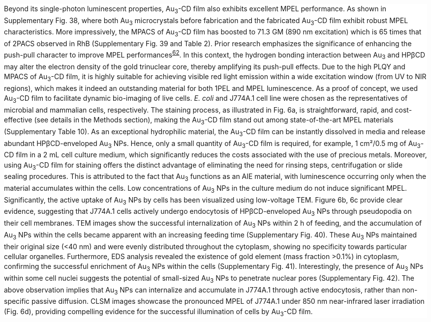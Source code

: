 Beyond its single-photon luminescent properties, Au<sub>3</sub>-CD film also exhibits excellent MPEL performance. As shown in Supplementary Fig. 38, where both Au<sub>3</sub> microcrystals before fabrication and the fabricated Au<sub>3</sub>-CD film exhibit robust MPEL characteristics. More impressively, the MPACS of Au<sub>3</sub>-CD film has boosted to 71.3 GM (890 nm excitation) which is 65 times that of 2PACS observed in RhB (Supplementary Fig. 39 and Table 2). Prior research emphasizes the significance of enhancing the push-pull character to improve MPEL performances<sup>[62](#ref62)</sup>. In this context, the hydrogen bonding interaction between Au<sub>3</sub> and HPβCD may alter the electron density of the gold trinuclear core, thereby amplifying its push-pull effects. Due to the high PLQY and MPACS of Au<sub>3</sub>-CD film, it is highly suitable for achieving visible red light emission within a wide excitation window (from UV to NIR regions), which makes it indeed an outstanding material for both 1PEL and MPEL luminescence. As a proof of concept, we used Au<sub>3</sub>-CD film to facilitate dynamic bio-imaging of live cells. <i>E. coli</i> and J774A.1 cell line were chosen as the representatives of microbial and mammalian cells, respectively. The staining process, as illustrated in Fig. 6a, is straightforward, rapid, and cost-effective (see details in the Methods section), making the Au<sub>3</sub>-CD film stand out among state-of-the-art MPEL materials (Supplementary Table 10). As an exceptional hydrophilic material, the Au<sub>3</sub>-CD film can be instantly dissolved in media and release abundant HPβCD-enveloped Au<sub>3</sub> NPs. Hence, only a small quantity of Au<sub>3</sub>-CD film is required, for example, 1 cm²/0.5 mg of Au<sub>3</sub>-CD film in a 2 mL cell culture medium, which significantly reduces the costs associated with the use of precious metals. Moreover, using Au<sub>3</sub>-CD film for staining offers the distinct advantage of eliminating the need for rinsing steps, centrifugation or slide sealing procedures. This is attributed to the fact that Au<sub>3</sub> functions as an AIE material, with luminescence occurring only when the material accumulates within the cells. Low concentrations of Au<sub>3</sub> NPs in the culture medium do not induce significant MPEL. Significantly, the active uptake of Au<sub>3</sub> NPs by cells has been visualized using low-voltage TEM. Figure 6b, 6c provide clear evidence, suggesting that J774A.1 cells actively undergo endocytosis of HPβCD-enveloped Au<sub>3</sub> NPs through pseudopodia on their cell membranes. TEM images show the successful internalization of Au<sub>3</sub> NPs within 2 h of feeding, and the accumulation of Au<sub>3</sub> NPs within the cells became apparent with an increasing feeding time (Supplementary Fig. 40). These Au<sub>3</sub> NPs maintained their original size (<40 nm) and were evenly distributed throughout the cytoplasm, showing no specificity towards particular cellular organelles. Furthermore, EDS analysis revealed the existence of gold element (mass fraction >0.1%) in cytoplasm, confirming the successful enrichment of Au<sub>3</sub> NPs within the cells (Supplementary Fig. 41). Interestingly, the presence of Au<sub>3</sub> NPs within some cell nuclei suggests the potential of small-sized Au<sub>3</sub> NPs to penetrate nuclear pores (Supplementary Fig. 42). The above observation implies that Au<sub>3</sub> NPs can internalize and accumulate in J774A.1 through active endocytosis, rather than non-specific passive diffusion. CLSM images showcase the pronounced MPEL of J774A.1 under 850 nm near-infrared laser irradiation (Fig. 6d), providing compelling evidence for the successful illumination of cells by Au<sub>3</sub>-CD film.
